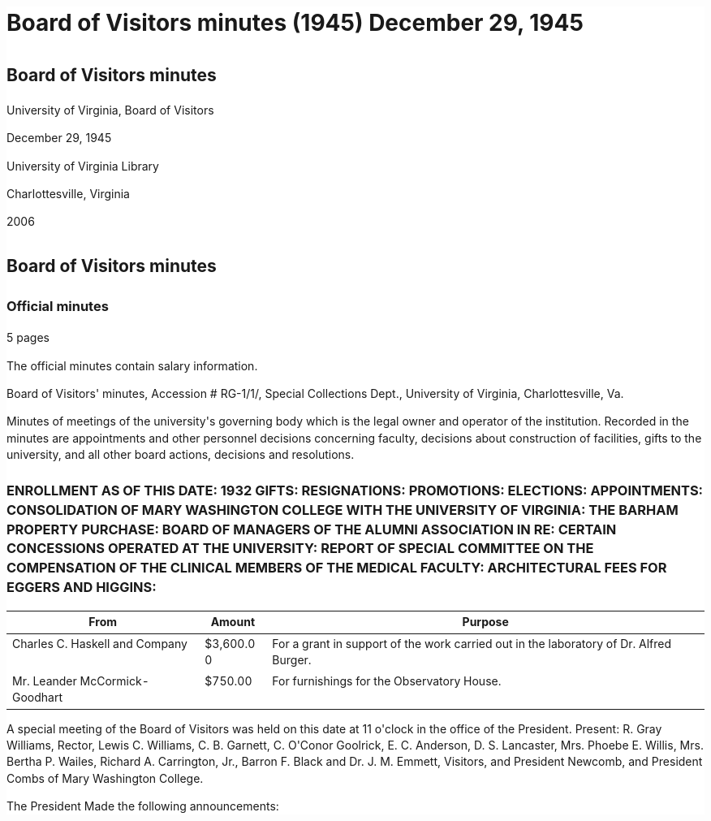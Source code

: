 
# Board of Visitors minutes (1945) December 29, 1945

## Board of Visitors minutes

University of Virginia, Board of Visitors

December 29, 1945

University of Virginia Library

Charlottesville, Virginia

2006

## Board of Visitors minutes

### Official minutes

5 pages

The official minutes contain salary information.

Board of Visitors' minutes, Accession # RG-1/1/, Special Collections Dept., University of Virginia, Charlottesville, Va.

Minutes of meetings of the university's governing body which is the legal owner and operator of the institution. Recorded in the minutes are appointments and other personnel decisions concerning faculty, decisions about construction of facilities, gifts to the university, and all other board actions, decisions and resolutions.

### ENROLLMENT AS OF THIS DATE: 1932 GIFTS: RESIGNATIONS: PROMOTIONS: ELECTIONS: APPOINTMENTS: CONSOLIDATION OF MARY WASHINGTON COLLEGE WITH THE UNIVERSITY OF VIRGINIA: THE BARHAM PROPERTY PURCHASE: BOARD OF MANAGERS OF THE ALUMNI ASSOCIATION IN RE: CERTAIN CONCESSIONS OPERATED AT THE UNIVERSITY: REPORT OF SPECIAL COMMITTEE ON THE COMPENSATION OF THE CLINICAL MEMBERS OF THE MEDICAL FACULTY: ARCHITECTURAL FEES FOR EGGERS AND HIGGINS:

| From                                    | Amount     | Purpose                                                                                      |
|-----------------------------------------|------------|----------------------------------------------------------------------------------------------|
| Charles C. Haskell and Company          | $3,600.00  | For a grant in support of the work carried out in the laboratory of Dr. Alfred Burger.     |
| Mr. Leander McCormick-Goodhart         | $750.00    | For furnishings for the Observatory House.                                                  |

A special meeting of the Board of Visitors was held on this date at 11 o'clock in the office of the President. Present: R. Gray Williams, Rector, Lewis C. Williams, C. B. Garnett, C. O'Conor Goolrick, E. C. Anderson, D. S. Lancaster, Mrs. Phoebe E. Willis, Mrs. Bertha P. Wailes, Richard A. Carrington, Jr., Barron F. Black and Dr. J. M. Emmett, Visitors, and President Newcomb, and President Combs of Mary Washington College.

The President Made the following announcements:
